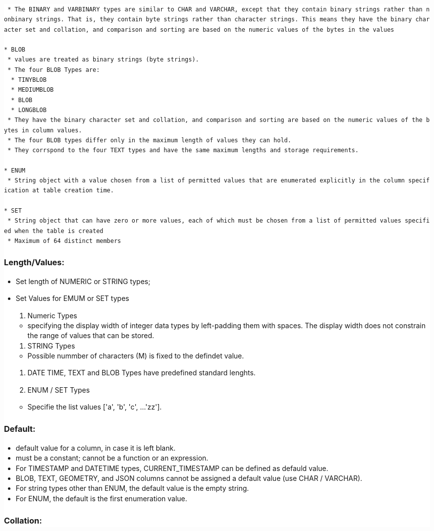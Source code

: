      * The BINARY and VARBINARY types are similar to CHAR and VARCHAR, except that they contain binary strings rather than nonbinary strings. That is, they contain byte strings rather than character strings. This means they have the binary character set and collation, and comparison and sorting are based on the numeric values of the bytes in the values

    * BLOB
     * values are treated as binary strings (byte strings).
     * The four BLOB Types are:
      * TINYBLOB
      * MEDIUMBLOB
      * BLOB
      * LONGBLOB
     * They have the binary character set and collation, and comparison and sorting are based on the numeric values of the bytes in column values.
     * The four BLOB types differ only in the maximum length of values they can hold.
     * They corrspond to the four TEXT types and have the same maximum lengths and storage requirements.

    * ENUM
     * String object with a value chosen from a list of permitted values that are enumerated explicitly in the column specification at table creation time.

    * SET
     * String object that can have zero or more values, each of which must be chosen from a list of permitted values specified when the table is created
     * Maximum of 64 distinct members
     

 ### Length/Values:
  * Set length of NUMERIC or STRING types;
  * Set Values for EMUM or SET types

    1. Numeric Types
     * specifying the display width of integer data types by left-padding them with spaces. The display width does not constrain the range of values that can be stored.

    1. STRING Types
     * Possible nummber of characters (M) is fixed to the defindet value.

    1. DATE TIME, TEXT and BLOB Types have predefined standard lenghts.

    1. ENUM / SET Types
     * Specifie the list values ['a', 'b', 'c', ...'zz'].



 ### Default:
  * default value for a column, in case it is left blank.
  * must be a constant; cannot be a function or an expression.
  * For TIMESTAMP and DATETIME types, CURRENT_TIMESTAMP can be defined as defauld value.
  * BLOB, TEXT, GEOMETRY, and JSON columns cannot be assigned a default value (use CHAR / VARCHAR).
  * For string types other than ENUM, the default value is the empty string.
  * For ENUM, the default is the first enumeration value.

 ### Collation:

